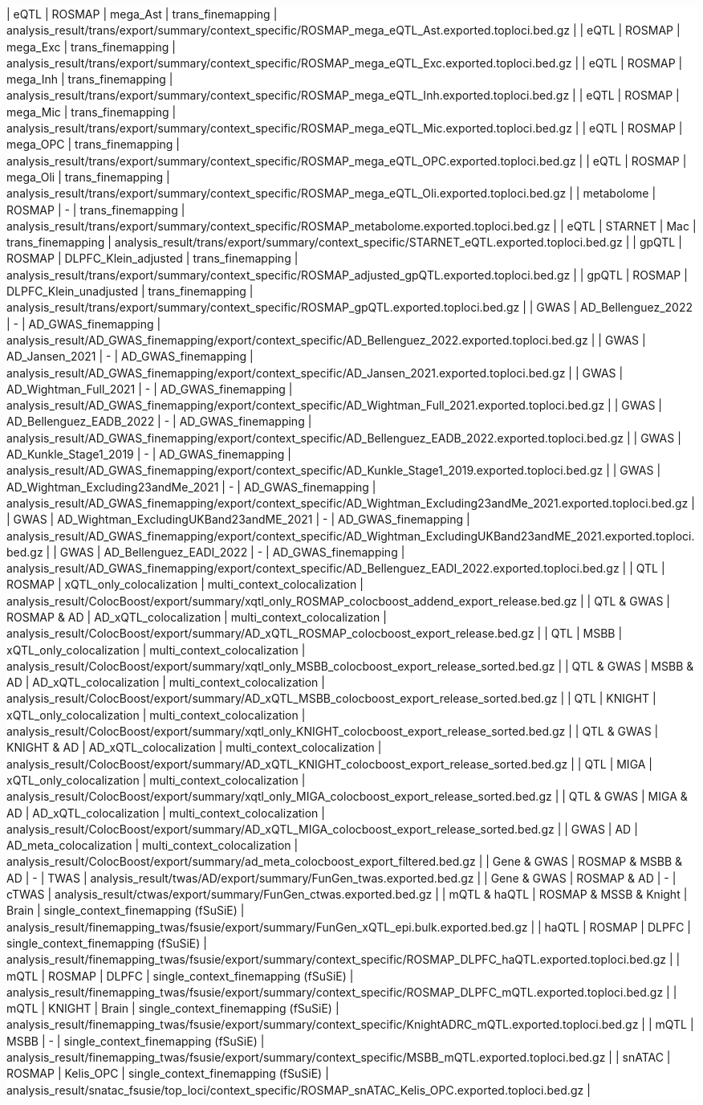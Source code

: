 | eQTL | ROSMAP | mega_Ast | trans_finemapping | analysis_result/trans/export/summary/context_specific/ROSMAP_mega_eQTL_Ast.exported.toploci.bed.gz |
| eQTL | ROSMAP | mega_Exc | trans_finemapping | analysis_result/trans/export/summary/context_specific/ROSMAP_mega_eQTL_Exc.exported.toploci.bed.gz |
| eQTL | ROSMAP | mega_Inh | trans_finemapping | analysis_result/trans/export/summary/context_specific/ROSMAP_mega_eQTL_Inh.exported.toploci.bed.gz |
| eQTL | ROSMAP | mega_Mic | trans_finemapping | analysis_result/trans/export/summary/context_specific/ROSMAP_mega_eQTL_Mic.exported.toploci.bed.gz |
| eQTL | ROSMAP | mega_OPC | trans_finemapping | analysis_result/trans/export/summary/context_specific/ROSMAP_mega_eQTL_OPC.exported.toploci.bed.gz |
| eQTL | ROSMAP | mega_Oli | trans_finemapping | analysis_result/trans/export/summary/context_specific/ROSMAP_mega_eQTL_Oli.exported.toploci.bed.gz |
| metabolome | ROSMAP | - | trans_finemapping | analysis_result/trans/export/summary/context_specific/ROSMAP_metabolome.exported.toploci.bed.gz |
| eQTL | STARNET | Mac | trans_finemapping | analysis_result/trans/export/summary/context_specific/STARNET_eQTL.exported.toploci.bed.gz |
| gpQTL | ROSMAP | DLPFC_Klein_adjusted | trans_finemapping | analysis_result/trans/export/summary/context_specific/ROSMAP_adjusted_gpQTL.exported.toploci.bed.gz |
| gpQTL | ROSMAP | DLPFC_Klein_unadjusted | trans_finemapping | analysis_result/trans/export/summary/context_specific/ROSMAP_gpQTL.exported.toploci.bed.gz |
| GWAS | AD_Bellenguez_2022 | - | AD_GWAS_finemapping | analysis_result/AD_GWAS_finemapping/export/context_specific/AD_Bellenguez_2022.exported.toploci.bed.gz |
| GWAS | AD_Jansen_2021 | - | AD_GWAS_finemapping | analysis_result/AD_GWAS_finemapping/export/context_specific/AD_Jansen_2021.exported.toploci.bed.gz |
| GWAS | AD_Wightman_Full_2021 | - | AD_GWAS_finemapping | analysis_result/AD_GWAS_finemapping/export/context_specific/AD_Wightman_Full_2021.exported.toploci.bed.gz |
| GWAS | AD_Bellenguez_EADB_2022 | - | AD_GWAS_finemapping | analysis_result/AD_GWAS_finemapping/export/context_specific/AD_Bellenguez_EADB_2022.exported.toploci.bed.gz |
| GWAS | AD_Kunkle_Stage1_2019 | - | AD_GWAS_finemapping | analysis_result/AD_GWAS_finemapping/export/context_specific/AD_Kunkle_Stage1_2019.exported.toploci.bed.gz |
| GWAS | AD_Wightman_Excluding23andMe_2021 | - | AD_GWAS_finemapping | analysis_result/AD_GWAS_finemapping/export/context_specific/AD_Wightman_Excluding23andMe_2021.exported.toploci.bed.gz |
| GWAS | AD_Wightman_ExcludingUKBand23andME_2021 | - | AD_GWAS_finemapping | analysis_result/AD_GWAS_finemapping/export/context_specific/AD_Wightman_ExcludingUKBand23andME_2021.exported.toploci.bed.gz |
| GWAS | AD_Bellenguez_EADI_2022 | - | AD_GWAS_finemapping | analysis_result/AD_GWAS_finemapping/export/context_specific/AD_Bellenguez_EADI_2022.exported.toploci.bed.gz |
| QTL | ROSMAP | xQTL_only_colocalization | multi_context_colocalization | analysis_result/ColocBoost/export/summary/xqtl_only_ROSMAP_colocboost_addend_export_release.bed.gz |
| QTL & GWAS | ROSMAP & AD | AD_xQTL_colocalization | multi_context_colocalization | analysis_result/ColocBoost/export/summary/AD_xQTL_ROSMAP_colocboost_export_release.bed.gz |
| QTL | MSBB | xQTL_only_colocalization | multi_context_colocalization | analysis_result/ColocBoost/export/summary/xqtl_only_MSBB_colocboost_export_release_sorted.bed.gz |
| QTL & GWAS | MSBB & AD | AD_xQTL_colocalization | multi_context_colocalization | analysis_result/ColocBoost/export/summary/AD_xQTL_MSBB_colocboost_export_release_sorted.bed.gz |
| QTL | KNIGHT | xQTL_only_colocalization | multi_context_colocalization | analysis_result/ColocBoost/export/summary/xqtl_only_KNIGHT_colocboost_export_release_sorted.bed.gz |
| QTL & GWAS | KNIGHT & AD | AD_xQTL_colocalization | multi_context_colocalization | analysis_result/ColocBoost/export/summary/AD_xQTL_KNIGHT_colocboost_export_release_sorted.bed.gz |
| QTL | MIGA | xQTL_only_colocalization | multi_context_colocalization | analysis_result/ColocBoost/export/summary/xqtl_only_MIGA_colocboost_export_release_sorted.bed.gz |
| QTL & GWAS | MIGA & AD | AD_xQTL_colocalization | multi_context_colocalization | analysis_result/ColocBoost/export/summary/AD_xQTL_MIGA_colocboost_export_release_sorted.bed.gz |
| GWAS | AD | AD_meta_colocalization | multi_context_colocalization | analysis_result/ColocBoost/export/summary/ad_meta_colocboost_export_filtered.bed.gz |
| Gene & GWAS | ROSMAP & MSBB & AD | - | TWAS | analysis_result/twas/AD/export/summary/FunGen_twas.exported.bed.gz |
| Gene & GWAS | ROSMAP & AD | - | cTWAS | analysis_result/ctwas/export/summary/FunGen_ctwas.exported.bed.gz |
| mQTL & haQTL   | ROSMAP & MSSB & Knight     | Brain       | single_context_finemapping (fSuSiE) | analysis_result/finemapping_twas/fsusie/export/summary/FunGen_xQTL_epi.bulk.exported.bed.gz                  |
| haQTL    | ROSMAP      | DLPFC          | single_context_finemapping (fSuSiE) | analysis_result/finemapping_twas/fsusie/export/summary/context_specific/ROSMAP_DLPFC_haQTL.exported.toploci.bed.gz |
| mQTL     | ROSMAP      | DLPFC          | single_context_finemapping (fSuSiE) | analysis_result/finemapping_twas/fsusie/export/summary/context_specific/ROSMAP_DLPFC_mQTL.exported.toploci.bed.gz  |
| mQTL     | KNIGHT  | Brain             | single_context_finemapping (fSuSiE) | analysis_result/finemapping_twas/fsusie/export/summary/context_specific/KnightADRC_mQTL.exported.toploci.bed.gz    |
| mQTL     | MSBB        | -              | single_context_finemapping (fSuSiE) | analysis_result/finemapping_twas/fsusie/export/summary/context_specific/MSBB_mQTL.exported.toploci.bed.gz         |
| snATAC   | ROSMAP      | Kelis_OPC       | single_context_finemapping (fSuSiE) | analysis_result/snatac_fsusie/top_loci/context_specific/ROSMAP_snATAC_Kelis_OPC.exported.toploci.bed.gz                  |